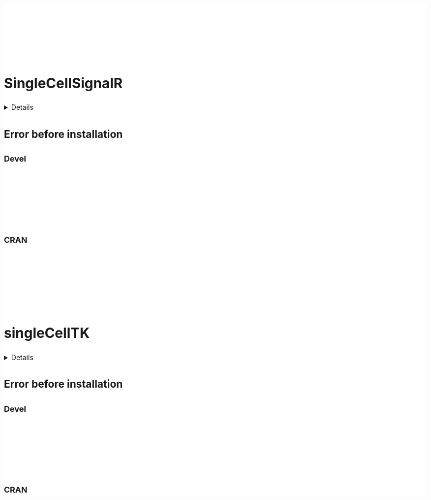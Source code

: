 ```






```
# SingleCellSignalR

<details></details>

## Error before installation

### Devel

```






```
### CRAN

```






```
# singleCellTK

<details></details>

## Error before installation

### Devel

```






```
### CRAN
